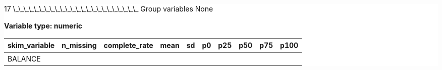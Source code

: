 <td style="text-align:left;">
17
</td>
</tr>
<tr>
<td style="text-align:left;">
\_\_\_\_\_\_\_\_\_\_\_\_\_\_\_\_\_\_\_\_\_\_\_\_
</td>
<td style="text-align:left;">
</td>
</tr>
<tr>
<td style="text-align:left;">
Group variables
</td>
<td style="text-align:left;">
None
</td>
</tr>
</tbody>
</table>

**Variable type: numeric**

<table>
<thead>
<tr>
<th style="text-align:left;">
skim_variable
</th>
<th style="text-align:right;">
n_missing
</th>
<th style="text-align:right;">
complete_rate
</th>
<th style="text-align:right;">
mean
</th>
<th style="text-align:right;">
sd
</th>
<th style="text-align:right;">
p0
</th>
<th style="text-align:right;">
p25
</th>
<th style="text-align:right;">
p50
</th>
<th style="text-align:right;">
p75
</th>
<th style="text-align:right;">
p100
</th>
</tr>
</thead>
<tbody>
<tr>
<td style="text-align:left;">
BALANCE
</td>